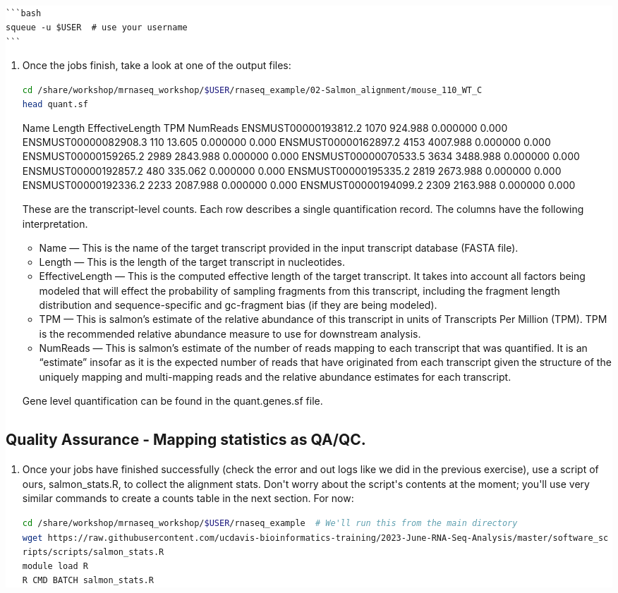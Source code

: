     ```bash
    squeue -u $USER  # use your username
    ```

1. Once the jobs finish, take a look at one of the output files:

    ```bash
    cd /share/workshop/mrnaseq_workshop/$USER/rnaseq_example/02-Salmon_alignment/mouse_110_WT_C
    head quant.sf
    ```

    <div class="script"> Name	Length	EffectiveLength	TPM	NumReads
    ENSMUST00000193812.2	1070	924.988	0.000000	0.000
    ENSMUST00000082908.3	110	13.605	0.000000	0.000
    ENSMUST00000162897.2	4153	4007.988	0.000000	0.000
    ENSMUST00000159265.2	2989	2843.988	0.000000	0.000
    ENSMUST00000070533.5	3634	3488.988	0.000000	0.000
    ENSMUST00000192857.2	480	335.062	0.000000	0.000
    ENSMUST00000195335.2	2819	2673.988	0.000000	0.000
    ENSMUST00000192336.2	2233	2087.988	0.000000	0.000
    ENSMUST00000194099.2	2309	2163.988	0.000000	0.000
    </div>

    These are the transcript-level counts. Each row describes a single quantification record. The columns have the following interpretation.

    *	Name — This is the name of the target transcript provided in the input transcript database (FASTA file).
    *	Length — This is the length of the target transcript in nucleotides.
    *	EffectiveLength — This is the computed effective length of the target transcript. It takes into account all factors being modeled that will effect the probability of sampling fragments from this transcript, including the fragment length distribution and sequence-specific and gc-fragment bias (if they are being modeled).
    *	TPM — This is salmon’s estimate of the relative abundance of this transcript in units of Transcripts Per Million (TPM). TPM is the recommended relative abundance measure to use for downstream analysis.
    *	NumReads — This is salmon’s estimate of the number of reads mapping to each transcript that was quantified. It is an “estimate” insofar as it is the expected number of reads that have originated from each transcript given the structure of the uniquely mapping and multi-mapping reads and the relative abundance estimates for each transcript.

    Gene level quantification can be found in the quant.genes.sf file.

## Quality Assurance - Mapping statistics as QA/QC.

1. Once your jobs have finished successfully (check the error and out logs like we did in the previous exercise), use a script of ours, salmon_stats.R, to collect the alignment stats. Don't worry about the script's contents at the moment; you'll use very similar commands to create a counts table in the next section. For now:

    ```bash
    cd /share/workshop/mrnaseq_workshop/$USER/rnaseq_example  # We'll run this from the main directory
    wget https://raw.githubusercontent.com/ucdavis-bioinformatics-training/2023-June-RNA-Seq-Analysis/master/software_scripts/scripts/salmon_stats.R
	module load R
	R CMD BATCH salmon_stats.R
    ```
